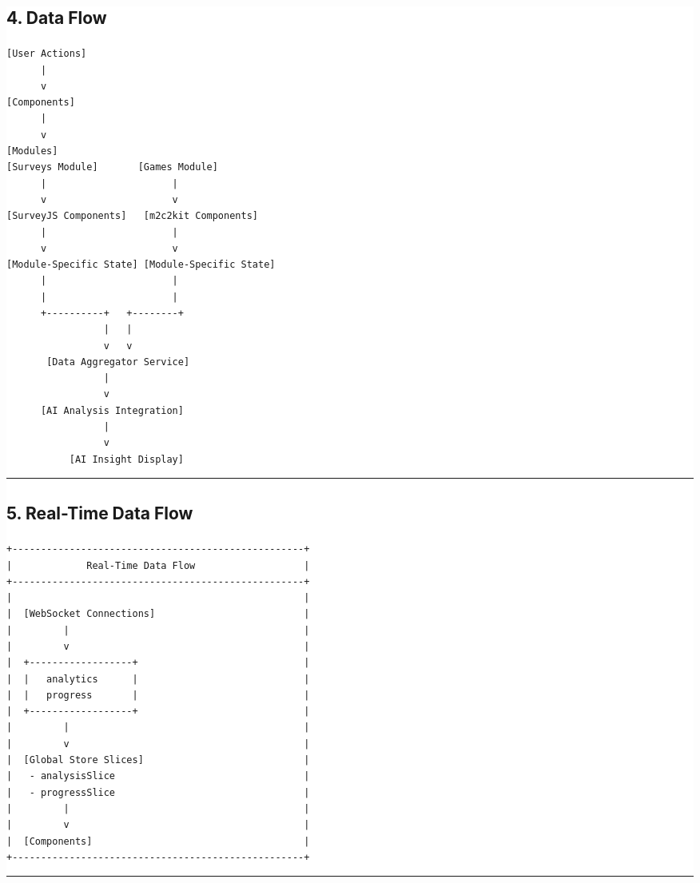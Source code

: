 
## 4. Data Flow

```plaintext
[User Actions]
      |
      v
[Components]
      |
      v
[Modules]
[Surveys Module]       [Games Module]
      |                      |
      v                      v
[SurveyJS Components]   [m2c2kit Components]
      |                      |
      v                      v
[Module-Specific State] [Module-Specific State]
      |                      |
      |                      |
      +----------+   +--------+
                 |   |
                 v   v
       [Data Aggregator Service]
                 |
                 v
      [AI Analysis Integration]
                 |
                 v
           [AI Insight Display]
```

---

## 5. Real-Time Data Flow

```plaintext
+---------------------------------------------------+
|             Real-Time Data Flow                   |
+---------------------------------------------------+
|                                                   |
|  [WebSocket Connections]                          |
|         |                                         |
|         v                                         |
|  +------------------+                             |
|  |   analytics      |                             |
|  |   progress       |                             |
|  +------------------+                             |
|         |                                         |
|         v                                         |
|  [Global Store Slices]                            |
|   - analysisSlice                                 |
|   - progressSlice                                 |
|         |                                         |
|         v                                         |
|  [Components]                                     |
+---------------------------------------------------+
```

---